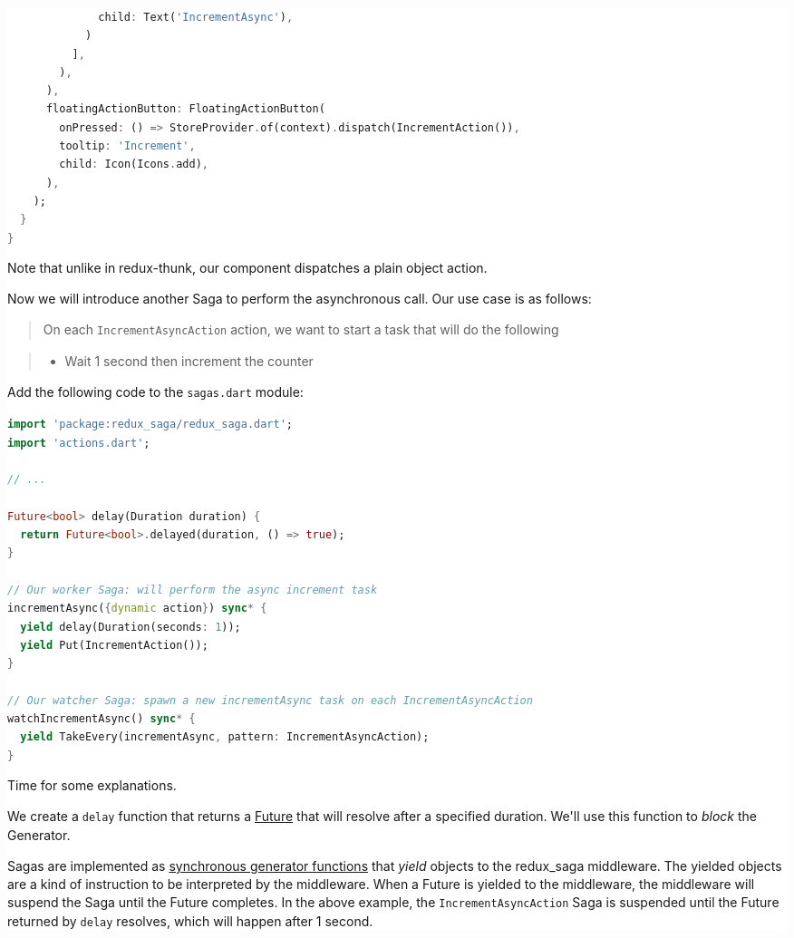 ```dart
              child: Text('IncrementAsync'),
            )
          ],
        ),
      ),
      floatingActionButton: FloatingActionButton(
        onPressed: () => StoreProvider.of(context).dispatch(IncrementAction()),
        tooltip: 'Increment',
        child: Icon(Icons.add),
      ),
    );
  }
}
```

Note that unlike in redux-thunk, our component dispatches a plain object action.

Now we will introduce another Saga to perform the asynchronous call. Our use case is as follows:

> On each `IncrementAsyncAction` action, we want to start a task that will do the following

> - Wait 1 second then increment the counter

Add the following code to the `sagas.dart` module:

```dart
import 'package:redux_saga/redux_saga.dart';
import 'actions.dart';

// ...

Future<bool> delay(Duration duration) {
  return Future<bool>.delayed(duration, () => true);
}

// Our worker Saga: will perform the async increment task
incrementAsync({dynamic action}) sync* {
  yield delay(Duration(seconds: 1));
  yield Put(IncrementAction());
}

// Our watcher Saga: spawn a new incrementAsync task on each IncrementAsyncAction
watchIncrementAsync() sync* {
  yield TakeEvery(incrementAsync, pattern: IncrementAsyncAction);
}
```

Time for some explanations.

We create a `delay` function that returns a [Future](https://dart.dev/codelabs/async-await) that will resolve after a specified duration. We'll use this function to *block* the Generator.

Sagas are implemented as [synchronous generator functions](https://dart.dev/guides/language/language-tour#generators) that *yield* objects to the redux_saga middleware. The yielded objects are a kind of instruction to be interpreted by the middleware. When a Future is yielded to the middleware, the middleware will suspend the Saga until the Future completes. In the above example, the `IncrementAsyncAction` Saga is suspended until the Future returned by `delay` resolves, which will happen after 1 second.
